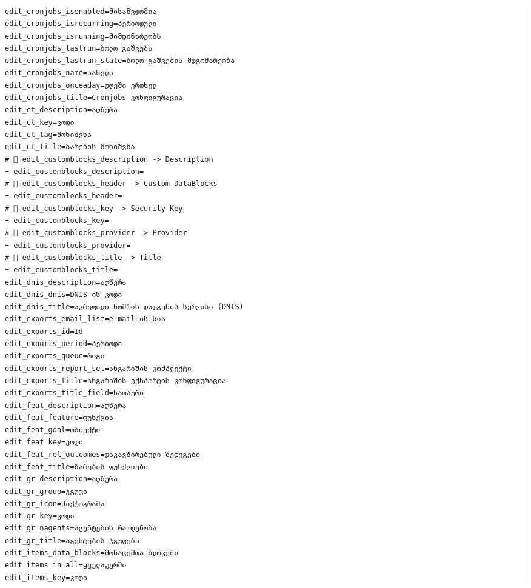     edit_cronjobs_isenabled=მისაწვდომია
    edit_cronjobs_isrecurring=პერიოდული
    edit_cronjobs_isrunning=მიმდინარეობს
    edit_cronjobs_lastrun=ბოლო გაშვება
    edit_cronjobs_lastrun_state=ბოლო გაშვების მდგომარეობა
    edit_cronjobs_name=სახელი
    edit_cronjobs_onceaday=დღეში ერთხელ
    edit_cronjobs_title=Cronjobs კონფიგურაცია
    edit_ct_description=აღწერა
    edit_ct_key=კოდი
    edit_ct_tag=მონიშვნა
    edit_ct_title=ზარების მონიშვნა
    # 🔴 edit_customblocks_description -> Description
    ➡️ edit_customblocks_description=
    # 🔴 edit_customblocks_header -> Custom DataBlocks
    ➡️ edit_customblocks_header=
    # 🔴 edit_customblocks_key -> Security Key
    ➡️ edit_customblocks_key=
    # 🔴 edit_customblocks_provider -> Provider
    ➡️ edit_customblocks_provider=
    # 🔴 edit_customblocks_title -> Title
    ➡️ edit_customblocks_title=
    edit_dnis_description=აღწერა
    edit_dnis_dnis=DNIS-ის კოდი
    edit_dnis_title=აკრეფილი ნომრის დადგენის სერვისი (DNIS)
    edit_exports_email_list=е-mail-ის სია
    edit_exports_id=Id
    edit_exports_period=პერიოდი
    edit_exports_queue=რიგი
    edit_exports_report_set=ანგარიშის კომპლექტი
    edit_exports_title=ანგარიშის ექსპორტის კონფიგურაცია
    edit_exports_title_field=სათაური
    edit_feat_description=აღწერა
    edit_feat_feature=ფუნქცია
    edit_feat_goal=ობიექტი
    edit_feat_key=კოდი
    edit_feat_rel_outcomes=დაკავშირებული შედეგები
    edit_feat_title=ზარების ფუნქციები
    edit_gr_description=აღწერა
    edit_gr_group=ჯგუფი
    edit_gr_icon=პიქტოგრამა
    edit_gr_key=კოდი
    edit_gr_nagents=აგენტების რაოდენობა
    edit_gr_title=აგენტების ჯგუფები
    edit_items_data_blocks=მონაცემთა ბლოკები
    edit_items_in_all=ყველაფერში
    edit_items_key=კოდი
